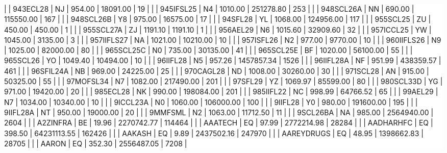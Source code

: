 |  | 943ECL28 | NJ | 954.00 | 18091.00 | 19 |
|  | 945IFSL25 | N4 | 1010.00 | 251278.80 | 253 |
|  | 948SCL26A | NN | 690.00 | 115550.00 | 167 |
|  | 948SCL26B | Y8 | 975.00 | 16575.00 | 17 |
|  | 94SFL28 | YL | 1068.00 | 124956.00 | 117 |
|  | 955SCL25 | ZU | 450.00 | 450.00 | 1 |
|  | 955SCL27A | ZJ | 1191.10 | 1191.10 | 1 |
|  | 956AEL29 | N6 | 1015.60 | 32909.60 | 32 |
|  | 957ICCL25 | YW | 1045.00 | 3135.00 | 3 |
|  | 957IIFLS27 | NA | 1021.00 | 10210.00 | 10 |
|  | 957ISFL26 | N2 | 977.00 | 9770.00 | 10 |
|  | 960IIFLS26 | N9 | 1025.00 | 82000.00 | 80 |
|  | 965SCL25C | N0 | 735.00 | 30135.00 | 41 |
|  | 965SCL25E | BF | 1020.00 | 56100.00 | 55 |
|  | 965SCL26 | YO | 1049.40 | 10494.00 | 10 |
|  | 96IIFL28 | N5 | 957.26 | 1457857.34 | 1526 |
|  | 96IIFL28A | NF | 951.99 | 438359.57 | 461 |
|  | 96SFIL24A | NB | 969.00 | 24225.00 | 25 |
|  | 970CAGL28 | ND | 1008.00 | 30260.00 | 30 |
|  | 971SCL28 | AN | 915.00 | 50325.00 | 55 |
|  | 97MOFSL34 | N7 | 1082.00 | 217490.00 | 201 |
|  | 97SFL29 | YZ | 1069.97 | 85599.00 | 80 |
|  | 980SCL33D | YG | 971.00 | 19420.00 | 20 |
|  | 985ECL28 | NK | 990.00 | 198084.00 | 201 |
|  | 985IIFL22 | NC | 998.99 | 64766.52 | 65 |
|  | 99AEL29 | N7 | 1034.00 | 10340.00 | 10 |
|  | 9ICCL23A | N0 | 1060.00 | 106000.00 | 100 |
|  | 9IIFL28 | Y0 | 980.00 | 191600.00 | 195 |
|  | 9IIFL28A | NT | 950.00 | 19000.00 | 20 |
|  | 9MMFSML | N2 | 1063.00 | 11712.50 | 11 |
|  | 9SCL26BA | NA | 985.00 | 2564940.00 | 2604 |
|  | A2ZINFRA | BE | 19.96 | 2270742.77 | 114464 |
|  | AAATECH | EQ | 97.99 | 2772214.98 | 28284 |
|  | AADHARHFC | EQ | 398.50 | 64231113.55 | 162426 |
|  | AAKASH | EQ | 9.89 | 2437502.16 | 247970 |
|  | AAREYDRUGS | EQ | 48.95 | 1398662.83 | 28705 |
|  | AARON | EQ | 352.30 | 2556487.05 | 7208 |